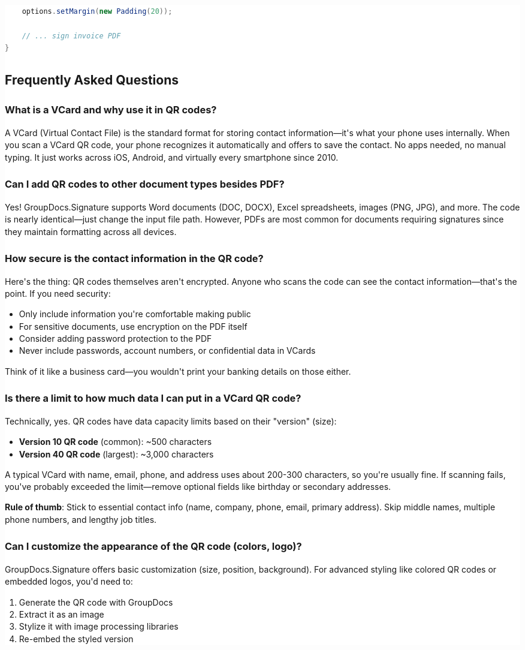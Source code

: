 ```java
    options.setMargin(new Padding(20));
    
    // ... sign invoice PDF
}
```

## Frequently Asked Questions

### What is a VCard and why use it in QR codes?

A VCard (Virtual Contact File) is the standard format for storing contact information—it's what your phone uses internally. When you scan a VCard QR code, your phone recognizes it automatically and offers to save the contact. No apps needed, no manual typing. It just works across iOS, Android, and virtually every smartphone since 2010.

### Can I add QR codes to other document types besides PDF?

Yes! GroupDocs.Signature supports Word documents (DOC, DOCX), Excel spreadsheets, images (PNG, JPG), and more. The code is nearly identical—just change the input file path. However, PDFs are most common for documents requiring signatures since they maintain formatting across all devices.

### How secure is the contact information in the QR code?

Here's the thing: QR codes themselves aren't encrypted. Anyone who scans the code can see the contact information—that's the point. If you need security:
- Only include information you're comfortable making public
- For sensitive documents, use encryption on the PDF itself
- Consider adding password protection to the PDF
- Never include passwords, account numbers, or confidential data in VCards

Think of it like a business card—you wouldn't print your banking details on those either.

### Is there a limit to how much data I can put in a VCard QR code?

Technically, yes. QR codes have data capacity limits based on their "version" (size):
- **Version 10 QR code** (common): ~500 characters
- **Version 40 QR code** (largest): ~3,000 characters

A typical VCard with name, email, phone, and address uses about 200-300 characters, so you're usually fine. If scanning fails, you've probably exceeded the limit—remove optional fields like birthday or secondary addresses.

**Rule of thumb**: Stick to essential contact info (name, company, phone, email, primary address). Skip middle names, multiple phone numbers, and lengthy job titles.

### Can I customize the appearance of the QR code (colors, logo)?

GroupDocs.Signature offers basic customization (size, position, background). For advanced styling like colored QR codes or embedded logos, you'd need to:

1. Generate the QR code with GroupDocs
2. Extract it as an image
3. Stylize it with image processing libraries
4. Re-embed the styled version
